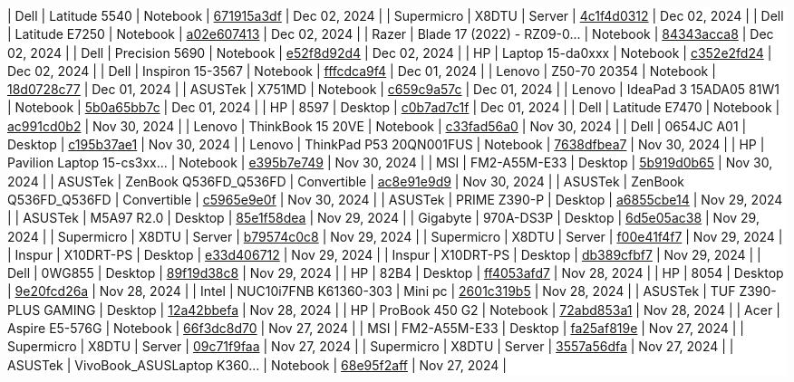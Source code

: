 | Dell          | Latitude 5540               | Notebook    | [671915a3df](https://linux-hardware.org/?probe=671915a3df) | Dec 02, 2024 |
| Supermicro    | X8DTU                       | Server      | [4c1f4d0312](https://linux-hardware.org/?probe=4c1f4d0312) | Dec 02, 2024 |
| Dell          | Latitude E7250              | Notebook    | [a02e607413](https://linux-hardware.org/?probe=a02e607413) | Dec 02, 2024 |
| Razer         | Blade 17 (2022) - RZ09-0... | Notebook    | [84343acca8](https://linux-hardware.org/?probe=84343acca8) | Dec 02, 2024 |
| Dell          | Precision 5690              | Notebook    | [e52f8d92d4](https://linux-hardware.org/?probe=e52f8d92d4) | Dec 02, 2024 |
| HP            | Laptop 15-da0xxx            | Notebook    | [c352e2fd24](https://linux-hardware.org/?probe=c352e2fd24) | Dec 02, 2024 |
| Dell          | Inspiron 15-3567            | Notebook    | [fffcdca9f4](https://linux-hardware.org/?probe=fffcdca9f4) | Dec 01, 2024 |
| Lenovo        | Z50-70 20354                | Notebook    | [18d0728c77](https://linux-hardware.org/?probe=18d0728c77) | Dec 01, 2024 |
| ASUSTek       | X751MD                      | Notebook    | [c659c9a57c](https://linux-hardware.org/?probe=c659c9a57c) | Dec 01, 2024 |
| Lenovo        | IdeaPad 3 15ADA05 81W1      | Notebook    | [5b0a65bb7c](https://linux-hardware.org/?probe=5b0a65bb7c) | Dec 01, 2024 |
| HP            | 8597                        | Desktop     | [c0b7ad7c1f](https://linux-hardware.org/?probe=c0b7ad7c1f) | Dec 01, 2024 |
| Dell          | Latitude E7470              | Notebook    | [ac991cd0b2](https://linux-hardware.org/?probe=ac991cd0b2) | Nov 30, 2024 |
| Lenovo        | ThinkBook 15 20VE           | Notebook    | [c33fad56a0](https://linux-hardware.org/?probe=c33fad56a0) | Nov 30, 2024 |
| Dell          | 0654JC A01                  | Desktop     | [c195b37ae1](https://linux-hardware.org/?probe=c195b37ae1) | Nov 30, 2024 |
| Lenovo        | ThinkPad P53 20QN001FUS     | Notebook    | [7638dfbea7](https://linux-hardware.org/?probe=7638dfbea7) | Nov 30, 2024 |
| HP            | Pavilion Laptop 15-cs3xx... | Notebook    | [e395b7e749](https://linux-hardware.org/?probe=e395b7e749) | Nov 30, 2024 |
| MSI           | FM2-A55M-E33                | Desktop     | [5b919d0b65](https://linux-hardware.org/?probe=5b919d0b65) | Nov 30, 2024 |
| ASUSTek       | ZenBook Q536FD_Q536FD       | Convertible | [ac8e91e9d9](https://linux-hardware.org/?probe=ac8e91e9d9) | Nov 30, 2024 |
| ASUSTek       | ZenBook Q536FD_Q536FD       | Convertible | [c5965e9e0f](https://linux-hardware.org/?probe=c5965e9e0f) | Nov 30, 2024 |
| ASUSTek       | PRIME Z390-P                | Desktop     | [a6855cbe14](https://linux-hardware.org/?probe=a6855cbe14) | Nov 29, 2024 |
| ASUSTek       | M5A97 R2.0                  | Desktop     | [85e1f58dea](https://linux-hardware.org/?probe=85e1f58dea) | Nov 29, 2024 |
| Gigabyte      | 970A-DS3P                   | Desktop     | [6d5e05ac38](https://linux-hardware.org/?probe=6d5e05ac38) | Nov 29, 2024 |
| Supermicro    | X8DTU                       | Server      | [b79574c0c8](https://linux-hardware.org/?probe=b79574c0c8) | Nov 29, 2024 |
| Supermicro    | X8DTU                       | Server      | [f00e41f4f7](https://linux-hardware.org/?probe=f00e41f4f7) | Nov 29, 2024 |
| Inspur        | X10DRT-PS                   | Desktop     | [e33d406712](https://linux-hardware.org/?probe=e33d406712) | Nov 29, 2024 |
| Inspur        | X10DRT-PS                   | Desktop     | [db389cfbf7](https://linux-hardware.org/?probe=db389cfbf7) | Nov 29, 2024 |
| Dell          | 0WG855                      | Desktop     | [89f19d38c8](https://linux-hardware.org/?probe=89f19d38c8) | Nov 29, 2024 |
| HP            | 82B4                        | Desktop     | [ff4053afd7](https://linux-hardware.org/?probe=ff4053afd7) | Nov 28, 2024 |
| HP            | 8054                        | Desktop     | [9e20fcd26a](https://linux-hardware.org/?probe=9e20fcd26a) | Nov 28, 2024 |
| Intel         | NUC10i7FNB K61360-303       | Mini pc     | [2601c319b5](https://linux-hardware.org/?probe=2601c319b5) | Nov 28, 2024 |
| ASUSTek       | TUF Z390-PLUS GAMING        | Desktop     | [12a42bbefa](https://linux-hardware.org/?probe=12a42bbefa) | Nov 28, 2024 |
| HP            | ProBook 450 G2              | Notebook    | [72abd853a1](https://linux-hardware.org/?probe=72abd853a1) | Nov 28, 2024 |
| Acer          | Aspire E5-576G              | Notebook    | [66f3dc8d70](https://linux-hardware.org/?probe=66f3dc8d70) | Nov 27, 2024 |
| MSI           | FM2-A55M-E33                | Desktop     | [fa25af819e](https://linux-hardware.org/?probe=fa25af819e) | Nov 27, 2024 |
| Supermicro    | X8DTU                       | Server      | [09c71f9faa](https://linux-hardware.org/?probe=09c71f9faa) | Nov 27, 2024 |
| Supermicro    | X8DTU                       | Server      | [3557a56dfa](https://linux-hardware.org/?probe=3557a56dfa) | Nov 27, 2024 |
| ASUSTek       | VivoBook_ASUSLaptop K360... | Notebook    | [68e95f2aff](https://linux-hardware.org/?probe=68e95f2aff) | Nov 27, 2024 |